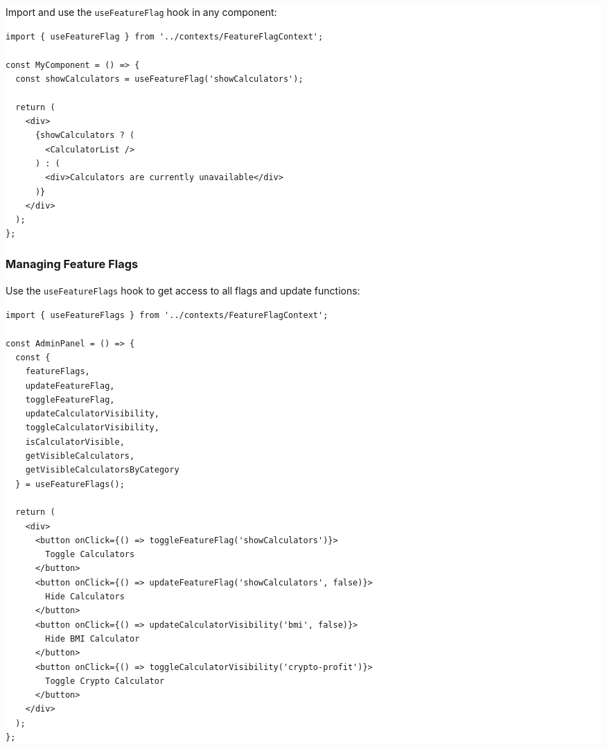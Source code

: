 Import and use the `useFeatureFlag` hook in any component:

```tsx
import { useFeatureFlag } from '../contexts/FeatureFlagContext';

const MyComponent = () => {
  const showCalculators = useFeatureFlag('showCalculators');
  
  return (
    <div>
      {showCalculators ? (
        <CalculatorList />
      ) : (
        <div>Calculators are currently unavailable</div>
      )}
    </div>
  );
};
```

### Managing Feature Flags

Use the `useFeatureFlags` hook to get access to all flags and update functions:

```tsx
import { useFeatureFlags } from '../contexts/FeatureFlagContext';

const AdminPanel = () => {
  const { 
    featureFlags, 
    updateFeatureFlag, 
    toggleFeatureFlag,
    updateCalculatorVisibility,
    toggleCalculatorVisibility,
    isCalculatorVisible,
    getVisibleCalculators,
    getVisibleCalculatorsByCategory
  } = useFeatureFlags();
  
  return (
    <div>
      <button onClick={() => toggleFeatureFlag('showCalculators')}>
        Toggle Calculators
      </button>
      <button onClick={() => updateFeatureFlag('showCalculators', false)}>
        Hide Calculators
      </button>
      <button onClick={() => updateCalculatorVisibility('bmi', false)}>
        Hide BMI Calculator
      </button>
      <button onClick={() => toggleCalculatorVisibility('crypto-profit')}>
        Toggle Crypto Calculator
      </button>
    </div>
  );
};
```
